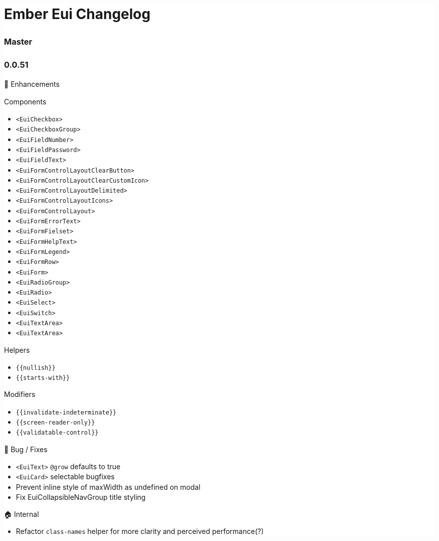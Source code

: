 # Ember Eui Changelog

### Master

### 0.0.51

🚀 Enhancements

Components

- `<EuiCheckbox>`
- `<EuiCheckboxGroup>`
- `<EuiFieldNumber>`
- `<EuiFieldPassword>`
- `<EuiFieldText>`
- `<EuiFormControlLayoutClearButton>`
- `<EuiFormControlLayoutClearCustomIcon>`
- `<EuiFormControlLayoutDelimited>`
- `<EuiFormControlLayoutIcons>`
- `<EuiFormControlLayout>`
- `<EuiFormErrorText>`
- `<EuiFormFielset>`
- `<EuiFormHelpText>`
- `<EuiFormLegend>`
- `<EuiFormRow>`
- `<EuiForm>`
- `<EuiRadioGroup>`
- `<EuiRadio>`
- `<EuiSelect>`
- `<EuiSwitch>`
- `<EuiTextArea>`
- `<EuiTextArea>`

Helpers

- `{{nullish}}`
- `{{starts-with}}`

Modifiers

- `{{invalidate-indeterminate}}`
- `{{screen-reader-only}}`
- `{{validatable-control}}`

🐛 Bug / Fixes

- `<EuiText>` `@grow` defaults to true
- `<EuiCard>` selectable bugfixes
- Prevent inline style of maxWidth as undefined on modal
- Fix EuiCollapsibleNavGroup title styling

🏠 Internal

- Refactor `class-names` helper for more clarity and perceived performance(?)
